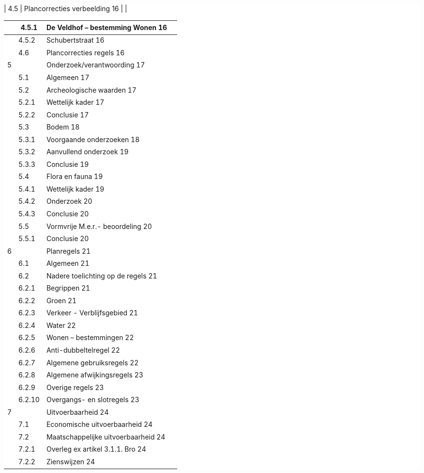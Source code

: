 | 4.5   | Plancorrecties verbeelding  16              |  |

|   | 4.5.1                               | De Veldhof – bestemming Wonen 16            |  |
|---|-------------------------------------|---------------------------------------------|--|
|   | 4.5.2                               | Schubertstraat  16                          |  |
|   | 4.6                                 | Plancorrecties regels 16                    |  |
| 5 |                                     | Onderzoek/verantwoording  17                |  |
|   | 5.1                                 | Algemeen  17                                |  |
|   | 5.2                                 | Archeologische waarden  17                  |  |
|   | 5.2.1                               | Wettelijk kader 17                          |  |
|   | 5.2.2                               | Conclusie 17                                |  |
|   | 5.3                                 | Bodem  18                                   |  |
|   | 5.3.1                               | Voorgaande onderzoeken  18                  |  |
|   | 5.3.2                               | Aanvullend onderzoek 19                     |  |
|   | 5.3.3                               | Conclusie 19                                |  |
|   | 5.4                                 | Flora en fauna  19                          |  |
|   | 5.4.1                               | Wettelijk kader 19                          |  |
|   | 5.4.2                               | Onderzoek  20                               |  |
|   | 5.4.3                               | Conclusie 20                                |  |
|   | 5.5                                 | Vormvrije M.e.r.- beoordeling 20            |  |
|   | 5.5.1                               | Conclusie 20                                |  |
| 6 |                                     | Planregels 21                               |  |
|   | 6.1                                 | Algemeen  21                                |  |
|   | 6.2                                 | Nadere toelichting op de regels 21          |  |
|   | 6.2.1                               | Begrippen  21                               |  |
|   | 6.2.2                               | Groen 21                                    |  |
|   | 6.2.3                               | Verkeer - Verblijfsgebied  21               |  |
|   | 6.2.4                               | Water 22                                    |  |
|   | 6.2.5                               | Wonen – bestemmingen  22                    |  |
|   | 6.2.6                               | Anti-dubbeltelregel  22                     |  |
|   | 6.2.7                               | Algemene gebruiksregels 22                  |  |
|   | 6.2.8                               | Algemene afwijkingsregels 23                |  |
|   | 6.2.9                               | Overige regels  23                          |  |
|   | 6.2.10                              | Overgangs- en slotregels  23                |  |
| 7 |                                     | Uitvoerbaarheid  24                         |  |
|   | 7.1                                 | Economische uitvoerbaarheid  24             |  |
|   | 7.2                                 | Maatschappelijke uitvoerbaarheid 24         |  |
|   | 7.2.1                               | Overleg ex artikel 3.1.1. Bro 24            |  |
|   | 7.2.2                               | Zienswijzen 24                              |  |